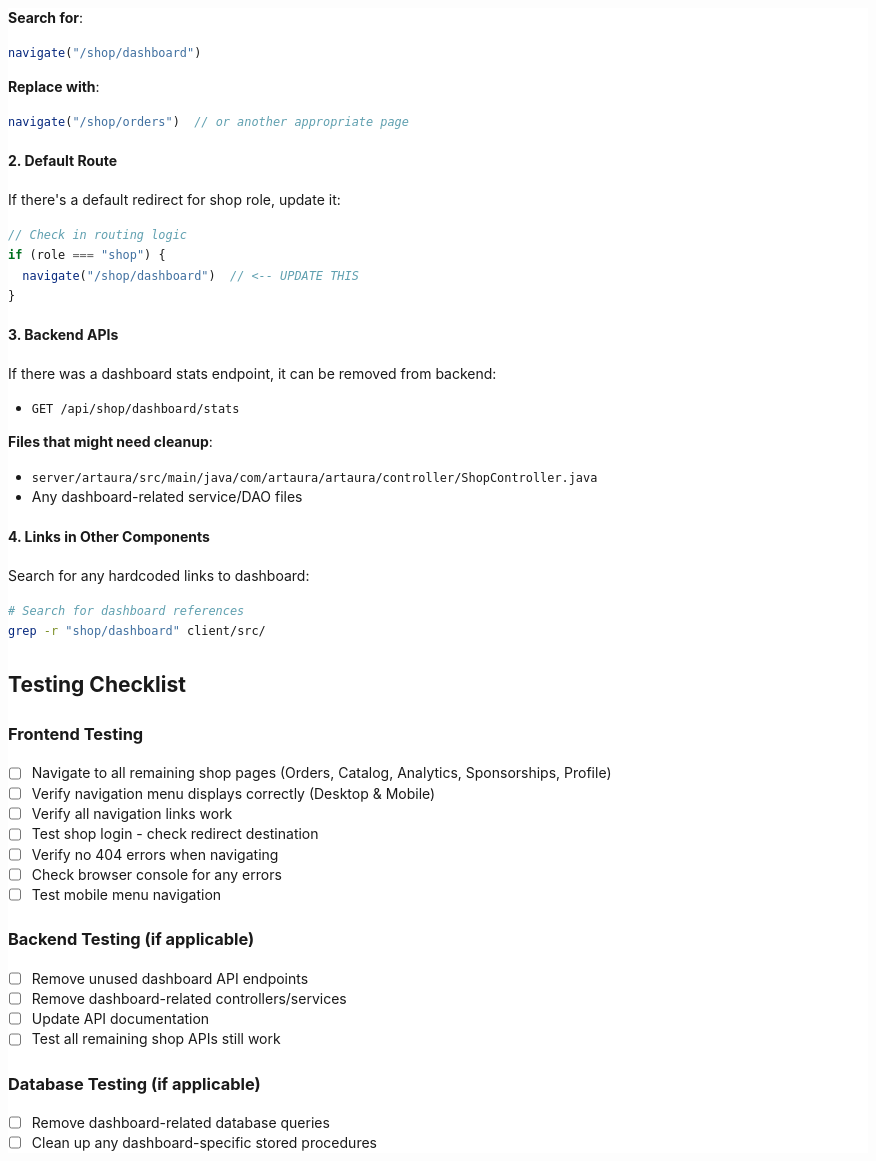 **Search for**:
```javascript
navigate("/shop/dashboard")
```

**Replace with**:
```javascript
navigate("/shop/orders")  // or another appropriate page
```

#### 2. Default Route
If there's a default redirect for shop role, update it:
```javascript
// Check in routing logic
if (role === "shop") {
  navigate("/shop/dashboard")  // <-- UPDATE THIS
}
```

#### 3. Backend APIs
If there was a dashboard stats endpoint, it can be removed from backend:
- `GET /api/shop/dashboard/stats`

**Files that might need cleanup**:
- `server/artaura/src/main/java/com/artaura/artaura/controller/ShopController.java`
- Any dashboard-related service/DAO files

#### 4. Links in Other Components
Search for any hardcoded links to dashboard:
```bash
# Search for dashboard references
grep -r "shop/dashboard" client/src/
```

## Testing Checklist

### Frontend Testing
- [ ] Navigate to all remaining shop pages (Orders, Catalog, Analytics, Sponsorships, Profile)
- [ ] Verify navigation menu displays correctly (Desktop & Mobile)
- [ ] Verify all navigation links work
- [ ] Test shop login - check redirect destination
- [ ] Verify no 404 errors when navigating
- [ ] Check browser console for any errors
- [ ] Test mobile menu navigation

### Backend Testing (if applicable)
- [ ] Remove unused dashboard API endpoints
- [ ] Remove dashboard-related controllers/services
- [ ] Update API documentation
- [ ] Test all remaining shop APIs still work

### Database Testing (if applicable)
- [ ] Remove dashboard-related database queries
- [ ] Clean up any dashboard-specific stored procedures
